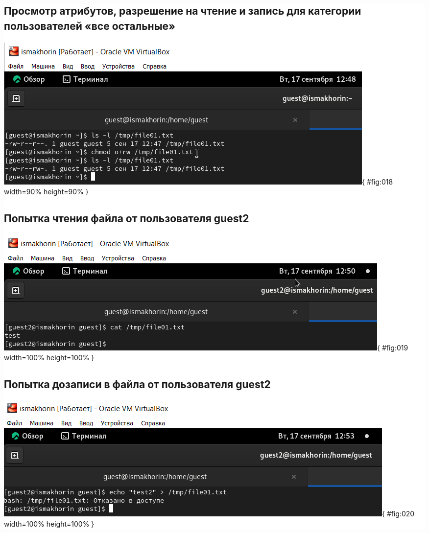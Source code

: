 ## Просмотр атрибутов, разрешение на чтение и запись для категории пользователей «все остальные»

![Просмотр атрибутов, разрешение на чтение и запись для категории пользователей «все остальные»](image/18.PNG){ #fig:018 width=90% height=90% }

## Попытка чтения файла от пользователя guest2

![Попытка чтения файла от пользователя guest2](image/19.PNG){ #fig:019 width=100% height=100% }

## Попытка дозаписи в файла от пользователя guest2

![Попытка дозаписи в файла от пользователя guest2](image/20.PNG){ #fig:020 width=100% height=100% }

